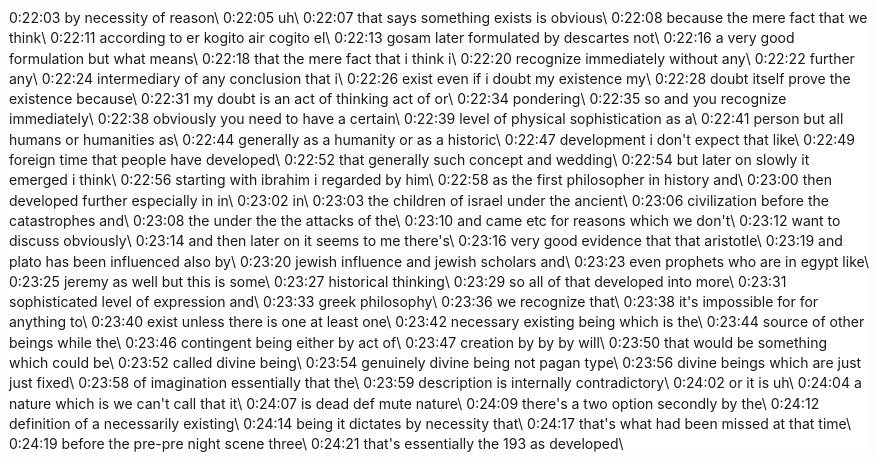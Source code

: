 <a onclick="modifyYTiframeseektime('1323')">0:22:03</a> by necessity of reason\ <a onclick="modifyYTiframeseektime('1325')">0:22:05</a> uh\ <a onclick="modifyYTiframeseektime('1327')">0:22:07</a> that says something exists is obvious\ <a onclick="modifyYTiframeseektime('1328')">0:22:08</a> because the mere fact that we think\ <a onclick="modifyYTiframeseektime('1331')">0:22:11</a> according to er kogito air cogito el\ <a onclick="modifyYTiframeseektime('1333')">0:22:13</a> gosam later formulated by descartes not\ <a onclick="modifyYTiframeseektime('1336')">0:22:16</a> a very good formulation but what means\ <a onclick="modifyYTiframeseektime('1338')">0:22:18</a> that the mere fact that i think i\ <a onclick="modifyYTiframeseektime('1340')">0:22:20</a> recognize immediately without any\ <a onclick="modifyYTiframeseektime('1342')">0:22:22</a> further any\ <a onclick="modifyYTiframeseektime('1344')">0:22:24</a> intermediary of any conclusion that i\ <a onclick="modifyYTiframeseektime('1346')">0:22:26</a> exist even if i doubt my existence my\ <a onclick="modifyYTiframeseektime('1348')">0:22:28</a> doubt itself prove the existence because\ <a onclick="modifyYTiframeseektime('1351')">0:22:31</a> my doubt is an act of thinking act of or\ <a onclick="modifyYTiframeseektime('1354')">0:22:34</a> pondering\ <a onclick="modifyYTiframeseektime('1355')">0:22:35</a> so and you recognize immediately\ <a onclick="modifyYTiframeseektime('1358')">0:22:38</a> obviously you need to have a certain\ <a onclick="modifyYTiframeseektime('1359')">0:22:39</a> level of physical sophistication as a\ <a onclick="modifyYTiframeseektime('1361')">0:22:41</a> person but all humans or humanities as\ <a onclick="modifyYTiframeseektime('1364')">0:22:44</a> generally as a humanity or as a historic\ <a onclick="modifyYTiframeseektime('1367')">0:22:47</a> development i don't expect that like\ <a onclick="modifyYTiframeseektime('1369')">0:22:49</a> foreign time that people have developed\ <a onclick="modifyYTiframeseektime('1372')">0:22:52</a> that generally such concept and wedding\ <a onclick="modifyYTiframeseektime('1374')">0:22:54</a> but later on slowly it emerged i think\ <a onclick="modifyYTiframeseektime('1376')">0:22:56</a> starting with ibrahim i regarded by him\ <a onclick="modifyYTiframeseektime('1378')">0:22:58</a> as the first philosopher in history and\ <a onclick="modifyYTiframeseektime('1380')">0:23:00</a> then developed further especially in in\ <a onclick="modifyYTiframeseektime('1382')">0:23:02</a> in\ <a onclick="modifyYTiframeseektime('1383')">0:23:03</a> the children of israel under the ancient\ <a onclick="modifyYTiframeseektime('1386')">0:23:06</a> civilization before the catastrophes and\ <a onclick="modifyYTiframeseektime('1388')">0:23:08</a> the under the the attacks of the\ <a onclick="modifyYTiframeseektime('1390')">0:23:10</a> and came etc for reasons which we don't\ <a onclick="modifyYTiframeseektime('1392')">0:23:12</a> want to discuss obviously\ <a onclick="modifyYTiframeseektime('1394')">0:23:14</a> and then later on it seems to me there's\ <a onclick="modifyYTiframeseektime('1396')">0:23:16</a> very good evidence that that aristotle\ <a onclick="modifyYTiframeseektime('1399')">0:23:19</a> and plato has been influenced also by\ <a onclick="modifyYTiframeseektime('1400')">0:23:20</a> jewish influence and jewish scholars and\ <a onclick="modifyYTiframeseektime('1403')">0:23:23</a> even prophets who are in egypt like\ <a onclick="modifyYTiframeseektime('1405')">0:23:25</a> jeremy as well but this is some\ <a onclick="modifyYTiframeseektime('1407')">0:23:27</a> historical thinking\ <a onclick="modifyYTiframeseektime('1409')">0:23:29</a> so all of that developed into more\ <a onclick="modifyYTiframeseektime('1411')">0:23:31</a> sophisticated level of expression and\ <a onclick="modifyYTiframeseektime('1413')">0:23:33</a> greek philosophy\ <a onclick="modifyYTiframeseektime('1416')">0:23:36</a> we recognize that\ <a onclick="modifyYTiframeseektime('1418')">0:23:38</a> it's impossible for for anything to\ <a onclick="modifyYTiframeseektime('1420')">0:23:40</a> exist unless there is one at least one\ <a onclick="modifyYTiframeseektime('1422')">0:23:42</a> necessary existing being which is the\ <a onclick="modifyYTiframeseektime('1424')">0:23:44</a> source of other beings while the\ <a onclick="modifyYTiframeseektime('1426')">0:23:46</a> contingent being either by act of\ <a onclick="modifyYTiframeseektime('1427')">0:23:47</a> creation by by by will\ <a onclick="modifyYTiframeseektime('1430')">0:23:50</a> that would be something which could be\ <a onclick="modifyYTiframeseektime('1432')">0:23:52</a> called divine being\ <a onclick="modifyYTiframeseektime('1434')">0:23:54</a> genuinely divine being not pagan type\ <a onclick="modifyYTiframeseektime('1436')">0:23:56</a> divine beings which are just just fixed\ <a onclick="modifyYTiframeseektime('1438')">0:23:58</a> of imagination essentially that the\ <a onclick="modifyYTiframeseektime('1439')">0:23:59</a> description is internally contradictory\ <a onclick="modifyYTiframeseektime('1442')">0:24:02</a> or it is uh\ <a onclick="modifyYTiframeseektime('1444')">0:24:04</a> a nature which is we can't call that it\ <a onclick="modifyYTiframeseektime('1447')">0:24:07</a> is dead def mute nature\ <a onclick="modifyYTiframeseektime('1449')">0:24:09</a> there's a two option secondly by the\ <a onclick="modifyYTiframeseektime('1452')">0:24:12</a> definition of a necessarily existing\ <a onclick="modifyYTiframeseektime('1454')">0:24:14</a> being it dictates by necessity that\ <a onclick="modifyYTiframeseektime('1457')">0:24:17</a> that's what had been missed at that time\ <a onclick="modifyYTiframeseektime('1459')">0:24:19</a> before the pre-pre night scene three\ <a onclick="modifyYTiframeseektime('1461')">0:24:21</a> that's essentially the 193 as developed\